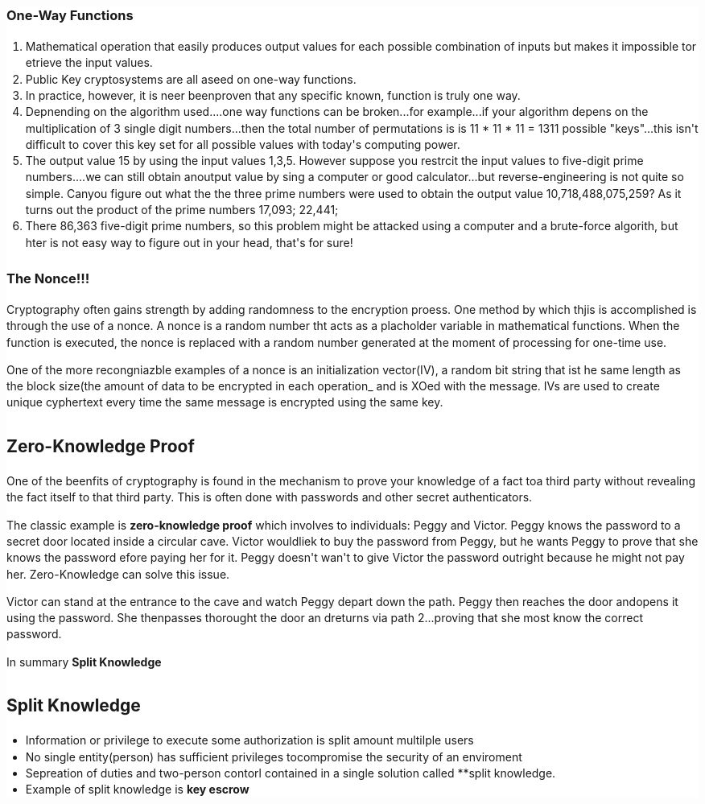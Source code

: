 
### One-Way Functions
1. Mathematical operation that easily produces output values for each possible combination of inputs but makes it impossible tor etrieve the input values.
2. Public Key cryptosystems are all aseed on one-way functions.
3. In practice, however, it is neer beenproven that any specific known, function is truly one way.
4. Depnending on the algorithm used....one way functions can be broken...for example...if your algorithm depens on the multiplication of 3 single digit numbers...then the total number of permutations is is 11 * 11 * 11 = 1311 possible "keys"...this isn't difficult to cover this key set for all possible values with today's computing power.
5. The output value 15  by using the input values 1,3,5.  However suppose you restrcit the input values to five-digit prime numbers....we can still obtain anoutput value by sing a computer or good calculator...but reverse-engineering is not quite so simple.  Canyou figure out what the the three prime numbers were used to obtain the output value 10,718,488,075,259?  As it turns out the product of the prime numbers 17,093; 22,441;
6. There 86,363 five-digit prime numbers, so this problem might be attacked using a computer and a brute-force algorith, but hter is not easy way to figure out in your head, that's for sure!



### The Nonce!!!
Cryptography often gains strength by adding randomness to the encryption proess.  One method by which thjis is accomplished is through the use of a nonce.  A nonce is a random number tht acts as a placholder variable in mathematical functions.  When the function is executed, the nonce is replaced with a random number generated at the moment of processing for one-time use.

One of the more recongniazble examples of a nonce is an initialization vector(IV), a random bit string that ist he same length as the block size(the amount of data to be encrypted in each operation_ and is XOed with the message.  IVs are used to create unique cyphertext every time the same message is encrypted using the same key.




## Zero-Knowledge Proof
One of the beenfits of cryptography is found in the mechanism to prove your knowledge of a fact toa third party
without revealing the fact itself to that third party.  This is often done with passwords and other secret authenticators.

The classic example is **zero-knowledge proof** which involves to individuals: Peggy and Victor.  Peggy knows the password to a secret door located inside a circular cave.  Victor wouldliek to buy the password from Peggy, but he wants Peggy to prove that she knows the password efore paying her for it.  Peggy doesn't wan't to give Victor the password outright because he might not pay her.  Zero-Knowledge can solve this issue.



Victor can stand at the entrance to the cave and watch Peggy depart down the path.  Peggy then reaches the door andopens it using the password. She thenpasses thorought the door an dreturns via path 2...proving that she most know the correct password.

In summary **Split Knowledge**

## Split Knowledge
   -  Information or privilege to execute some authorization is split amount multilple users
   -  No single entity(person) has sufficient privileges tocompromise the security of an enviroment
   -  Sepreation of duties and two-person contorl contained in a single solution called **split knowledge.
   -  Example of split knowledge is **key escrow**
